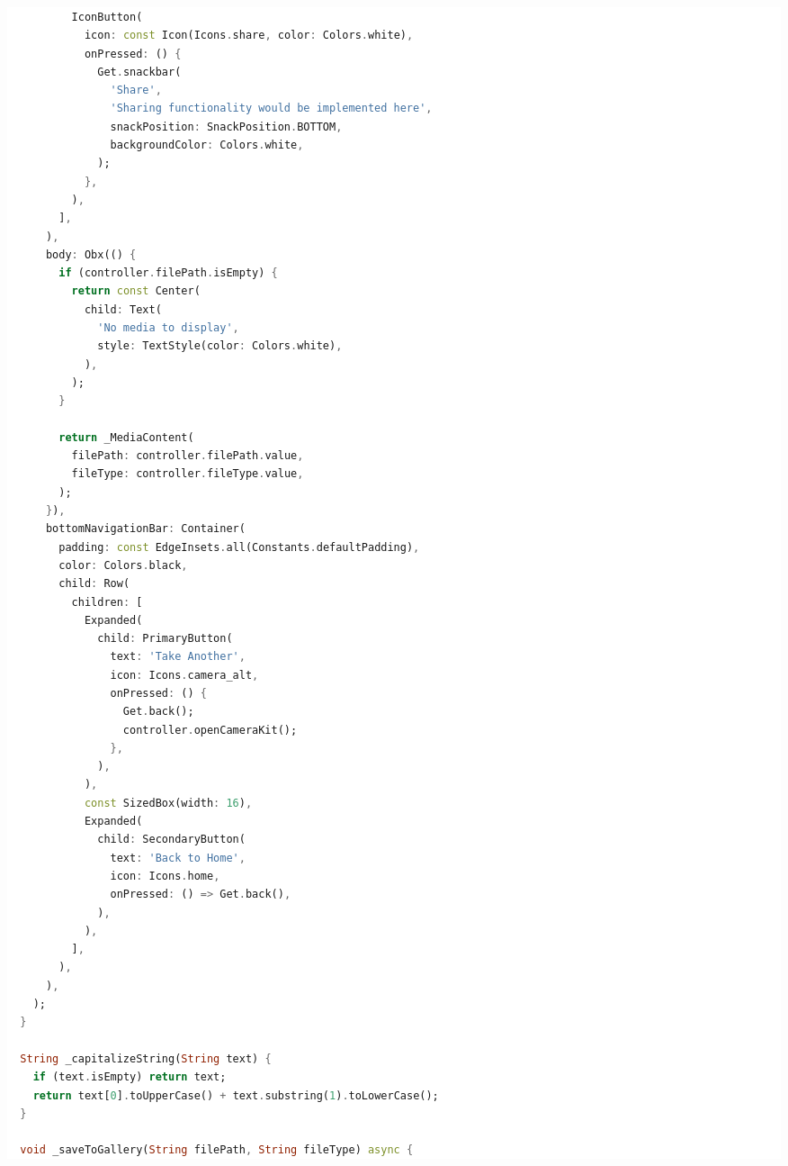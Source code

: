 ```dart
          IconButton(
            icon: const Icon(Icons.share, color: Colors.white),
            onPressed: () {
              Get.snackbar(
                'Share',
                'Sharing functionality would be implemented here',
                snackPosition: SnackPosition.BOTTOM,
                backgroundColor: Colors.white,
              );
            },
          ),
        ],
      ),
      body: Obx(() {
        if (controller.filePath.isEmpty) {
          return const Center(
            child: Text(
              'No media to display',
              style: TextStyle(color: Colors.white),
            ),
          );
        }
        
        return _MediaContent(
          filePath: controller.filePath.value,
          fileType: controller.fileType.value,
        );
      }),
      bottomNavigationBar: Container(
        padding: const EdgeInsets.all(Constants.defaultPadding),
        color: Colors.black,
        child: Row(
          children: [
            Expanded(
              child: PrimaryButton(
                text: 'Take Another',
                icon: Icons.camera_alt,
                onPressed: () {
                  Get.back();
                  controller.openCameraKit();
                },
              ),
            ),
            const SizedBox(width: 16),
            Expanded(
              child: SecondaryButton(
                text: 'Back to Home',
                icon: Icons.home,
                onPressed: () => Get.back(),
              ),
            ),
          ],
        ),
      ),
    );
  }
  
  String _capitalizeString(String text) {
    if (text.isEmpty) return text;
    return text[0].toUpperCase() + text.substring(1).toLowerCase();
  }
  
  void _saveToGallery(String filePath, String fileType) async {
```